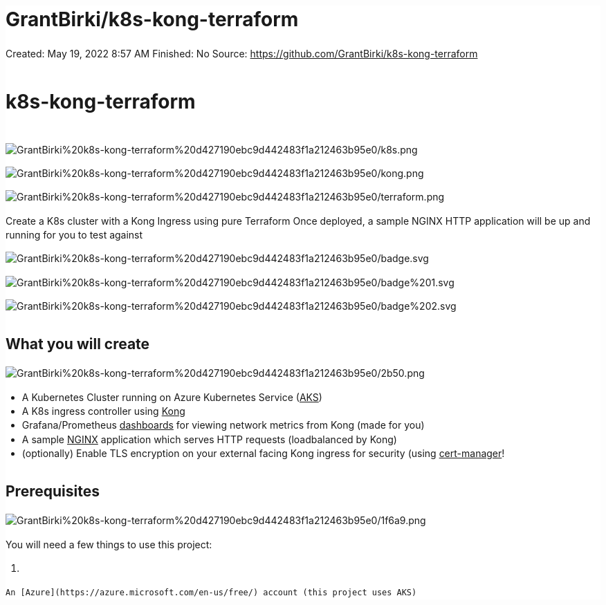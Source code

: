 # GrantBirki/k8s-kong-terraform

Created: May 19, 2022 8:57 AM
Finished: No
Source: https://github.com/GrantBirki/k8s-kong-terraform

# k8s-kong-terraform

# 

![GrantBirki%20k8s-kong-terraform%20d427190ebc9d442483f1a212463b95e0/k8s.png](GrantBirki%20k8s-kong-terraform%20d427190ebc9d442483f1a212463b95e0/k8s.png)

![GrantBirki%20k8s-kong-terraform%20d427190ebc9d442483f1a212463b95e0/kong.png](GrantBirki%20k8s-kong-terraform%20d427190ebc9d442483f1a212463b95e0/kong.png)

![GrantBirki%20k8s-kong-terraform%20d427190ebc9d442483f1a212463b95e0/terraform.png](GrantBirki%20k8s-kong-terraform%20d427190ebc9d442483f1a212463b95e0/terraform.png)

Create a K8s cluster with a Kong Ingress using pure Terraform 
 Once deployed, a sample NGINX HTTP application will be up and running for you to test against

![GrantBirki%20k8s-kong-terraform%20d427190ebc9d442483f1a212463b95e0/badge.svg](GrantBirki%20k8s-kong-terraform%20d427190ebc9d442483f1a212463b95e0/badge.svg)

![GrantBirki%20k8s-kong-terraform%20d427190ebc9d442483f1a212463b95e0/badge%201.svg](GrantBirki%20k8s-kong-terraform%20d427190ebc9d442483f1a212463b95e0/badge%201.svg)

![GrantBirki%20k8s-kong-terraform%20d427190ebc9d442483f1a212463b95e0/badge%202.svg](GrantBirki%20k8s-kong-terraform%20d427190ebc9d442483f1a212463b95e0/badge%202.svg)

## What you will create

![GrantBirki%20k8s-kong-terraform%20d427190ebc9d442483f1a212463b95e0/2b50.png](GrantBirki%20k8s-kong-terraform%20d427190ebc9d442483f1a212463b95e0/2b50.png)

- A Kubernetes Cluster running on Azure Kubernetes Service ([AKS](https://azure.microsoft.com/en-us/services/kubernetes-service/#overview))
- A K8s ingress controller using [Kong](https://konghq.com/)
- Grafana/Prometheus [dashboards](https://grafana.com/grafana/dashboards/7424) for viewing network metrics from Kong (made for you)
- A sample [NGINX](https://www.nginx.com/) application which serves HTTP requests (loadbalanced by Kong)
- (optionally) Enable TLS encryption on your external facing Kong ingress for security (using [cert-manager](https://cert-manager.io/docs/)!

## Prerequisites

![GrantBirki%20k8s-kong-terraform%20d427190ebc9d442483f1a212463b95e0/1f6a9.png](GrantBirki%20k8s-kong-terraform%20d427190ebc9d442483f1a212463b95e0/1f6a9.png)

You will need a few things to use this project:

1. 
    
    An [Azure](https://azure.microsoft.com/en-us/free/) account (this project uses AKS)
    
